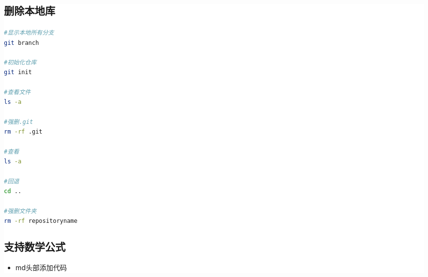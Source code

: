 ## 删除本地库

```bash
#显示本地所有分支
git branch

#初始化仓库
git init

#查看文件
ls -a

#强删.git
rm -rf .git

#查看
ls -a

#回退
cd ..

#强删文件夹
rm -rf repositoryname
```

## 支持数学公式

- md头部添加代码

<head>
    <script src="https://cdn.mathjax.org/mathjax/latest/MathJax.js?config=TeX-AMS-MML_HTMLorMML" type="text/javascript"></script>
    <script type="text/x-mathjax-config">
        MathJax.Hub.Config({
            tex2jax: {
            skipTags: ['script', 'noscript', 'style', 'textarea', 'pre'],
            inlineMath: [['$','$']]
            }
        });
    </script>
      <script src="https://unpkg.com/mermaid@8.0.0/dist/mermaid.min.js"></script>
      <script>mermaid.initialize({startOnLoad:true});</script>
</head>

<head>
    <script src="https://cdn.mathjax.org/mathjax/latest/MathJax.js?config=TeX-AMS-MML_HTMLorMML" type="text/javascript"></script>
    <script type="text/x-mathjax-config">
        MathJax.Hub.Config({
            tex2jax: {
            skipTags: ['script', 'noscript', 'style', 'textarea', 'pre'],
            inlineMath: [['$','$']]
            }
        });
    </script>
      <script src="https://unpkg.com/mermaid@8.0.0/dist/mermaid.min.js"></script>
      <script>mermaid.initialize({startOnLoad:true});</script>
</head>
